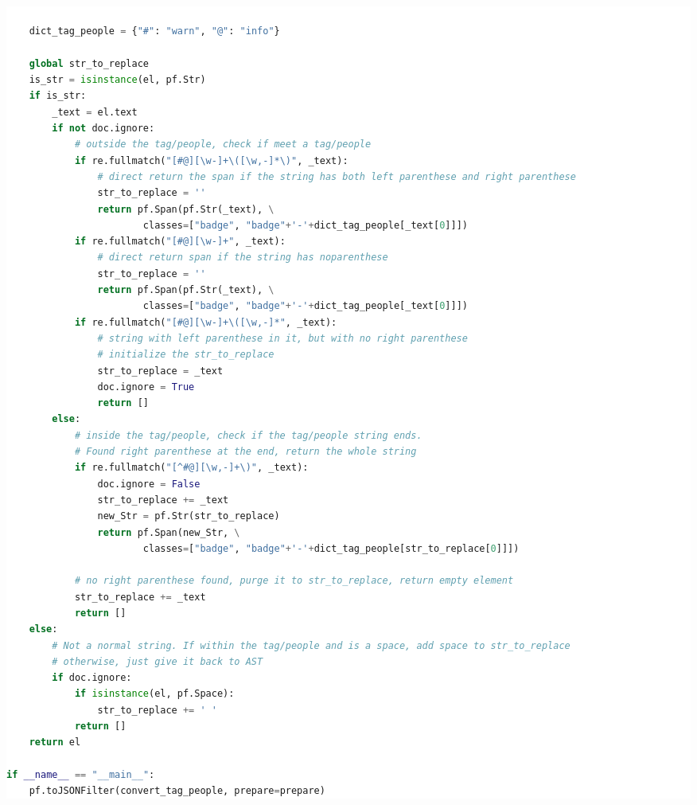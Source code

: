``` python

    dict_tag_people = {"#": "warn", "@": "info"}

    global str_to_replace
    is_str = isinstance(el, pf.Str)
    if is_str:
        _text = el.text
        if not doc.ignore:
            # outside the tag/people, check if meet a tag/people
            if re.fullmatch("[#@][\w-]+\([\w,-]*\)", _text):
                # direct return the span if the string has both left parenthese and right parenthese
                str_to_replace = ''
                return pf.Span(pf.Str(_text), \
                        classes=["badge", "badge"+'-'+dict_tag_people[_text[0]]])
            if re.fullmatch("[#@][\w-]+", _text):
                # direct return span if the string has noparenthese
                str_to_replace = ''
                return pf.Span(pf.Str(_text), \
                        classes=["badge", "badge"+'-'+dict_tag_people[_text[0]]])
            if re.fullmatch("[#@][\w-]+\([\w,-]*", _text):
                # string with left parenthese in it, but with no right parenthese
                # initialize the str_to_replace
                str_to_replace = _text
                doc.ignore = True
                return []
        else:
            # inside the tag/people, check if the tag/people string ends.
            # Found right parenthese at the end, return the whole string
            if re.fullmatch("[^#@][\w,-]+\)", _text):
                doc.ignore = False
                str_to_replace += _text
                new_Str = pf.Str(str_to_replace)
                return pf.Span(new_Str, \
                        classes=["badge", "badge"+'-'+dict_tag_people[str_to_replace[0]]])

            # no right parenthese found, purge it to str_to_replace, return empty element
            str_to_replace += _text
            return []
    else:
        # Not a normal string. If within the tag/people and is a space, add space to str_to_replace
        # otherwise, just give it back to AST
        if doc.ignore:
            if isinstance(el, pf.Space):
                str_to_replace += ' '
            return []
    return el

if __name__ == "__main__":
    pf.toJSONFilter(convert_tag_people, prepare=prepare)
```
